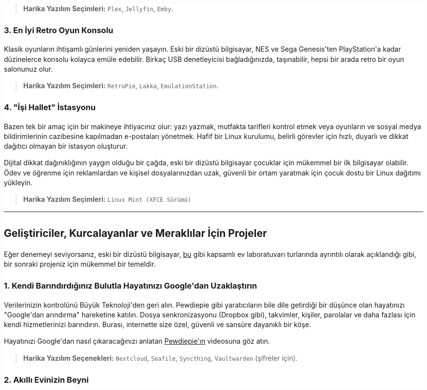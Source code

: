 > **Harika Yazılım Seçimleri:** `Plex`, `Jellyfin`, `Emby`.

### 3. En İyi Retro Oyun Konsolu  

Klasik oyunların ihtişamlı günlerini yeniden yaşayın. Eski bir dizüstü bilgisayar, NES ve Sega Genesis'ten PlayStation'a kadar düzinelerce konsolu kolayca emüle edebilir. Birkaç USB denetleyicisi bağladığınızda, taşınabilir, hepsi bir arada retro bir oyun salonunuz olur.

> **Harika Yazılım Seçimleri:** `RetroPie`, `Lakka`, `EmulationStation`.

### 4. "İşi Hallet" İstasyonu

Bazen tek bir amaç için bir makineye ihtiyacınız olur: yazı yazmak, mutfakta tarifleri kontrol etmek veya oyunların ve sosyal medya bildirimlerinin cazibesine kapılmadan e-postaları yönetmek. Hafif bir Linux kurulumu, belirli görevler için hızlı, duyarlı ve dikkat dağıtıcı olmayan bir istasyon oluşturur.  

Dijital dikkat dağınıklığının yaygın olduğu bir çağda, eski bir dizüstü bilgisayar çocuklar için mükemmel bir ilk bilgisayar olabilir. Ödev ve öğrenme için reklamlardan ve kişisel dosyalarınızdan uzak, güvenli bir ortam yaratmak için çocuk dostu bir Linux dağıtımı yükleyin.  

> **Harika Yazılım Seçimleri:** `Linux Mint (XFCE Sürümü)`

---

## Geliştiriciler, Kurcalayanlar ve Meraklılar İçin Projeler

Eğer denemeyi seviyorsanız, eski bir dizüstü bilgisayar, [bu](https://www.youtube.com/watch?v=yUyxJr2xboI) gibi kapsamlı ev laboratuvarı turlarında ayrıntılı olarak açıklandığı gibi, bir sonraki projeniz için mükemmel bir temeldir.

### 1. Kendi Barındırdığınız Bulutla Hayatınızı Google'dan Uzaklaştırın

Verilerinizin kontrolünü Büyük Teknoloji'den geri alın. Pewdiepie gibi yaratıcıların bile dile getirdiği bir düşünce olan hayatınızı "Google'dan arındırma" hareketine katılın. Dosya senkronizasyonu (Dropbox gibi), takvimler, kişiler, parolalar ve daha fazlası için kendi hizmetlerinizi barındırın. Burası, internette size özel, güvenli ve sansüre dayanıklı bir köşe.

Hayatınızı Google'dan nasıl çıkaracağınızı anlatan [Pewdiepie'ın](https://www.youtube.com/watch?v=u_Lxkt50xOg) videosuna göz atın.

> **Harika Yazılım Seçenekleri:** `Nextcloud`, `Seafile`, `Syncthing`, `Vaultwarden` (şifreler için).

### 2. Akıllı Evinizin Beyni

